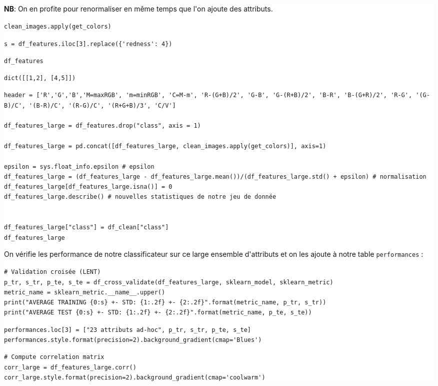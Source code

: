 **NB**: On en profite pour renormaliser en même temps que l'on ajoute
des attributs.

```{code-cell} ipython3
clean_images.apply(get_colors)
```

```{code-cell} ipython3
s = df_features.iloc[3].replace({'redness': 4})
```

```{code-cell} ipython3
df_features
```

```{code-cell} ipython3
dict([[1,2], [4,5]])
```

```{code-cell} ipython3
header = ['R','G','B','M=maxRGB', 'm=minRGB', 'C=M-m', 'R-(G+B)/2', 'G-B', 'G-(R+B)/2', 'B-R', 'B-(G+R)/2', 'R-G', '(G-B)/C', '(B-R)/C', '(R-G)/C', '(R+G+B)/3', 'C/V']

df_features_large = df_features.drop("class", axis = 1)

df_features_large = pd.concat([df_features_large, clean_images.apply(get_colors)], axis=1)

epsilon = sys.float_info.epsilon # epsilon
df_features_large = (df_features_large - df_features_large.mean())/(df_features_large.std() + epsilon) # normalisation 
df_features_large[df_features_large.isna()] = 0
df_features_large.describe() # nouvelles statistiques de notre jeu de donnée
    
    
df_features_large["class"] = df_clean["class"]
df_features_large
```

On vérifie les performance de notre classificateur sur ce large
ensemble d'attributs et on les ajoute à notre table `performances` :

```{code-cell} ipython3
# Validation croisée (LENT)
p_tr, s_tr, p_te, s_te = df_cross_validate(df_features_large, sklearn_model, sklearn_metric)
metric_name = sklearn_metric.__name__.upper()
print("AVERAGE TRAINING {0:s} +- STD: {1:.2f} +- {2:.2f}".format(metric_name, p_tr, s_tr))
print("AVERAGE TEST {0:s} +- STD: {1:.2f} +- {2:.2f}".format(metric_name, p_te, s_te))
```

```{code-cell} ipython3
performances.loc[3] = ["23 attributs ad-hoc", p_tr, s_tr, p_te, s_te]
performances.style.format(precision=2).background_gradient(cmap='Blues')
```

```{code-cell} ipython3
# Compute correlation matrix
corr_large = df_features_large.corr()
corr_large.style.format(precision=2).background_gradient(cmap='coolwarm')
```
